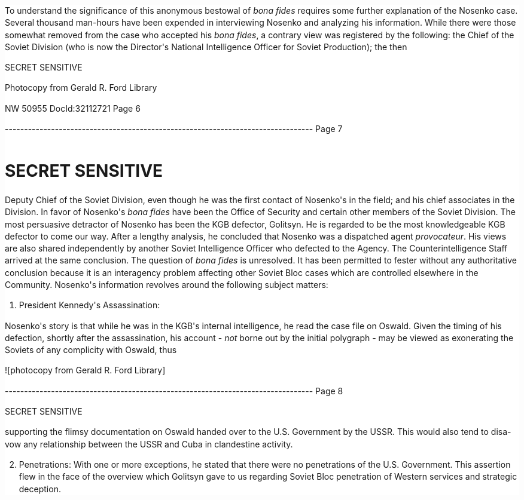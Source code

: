To understand the significance of this anonymous bestowal of *bona fides* requires some further explanation of the Nosenko case. Several thousand man-hours have been expended in interviewing Nosenko and analyzing his information. While there were those somewhat removed from the case who accepted his *bona fides*, a contrary view was registered by the following: the Chief of the Soviet Division (who is now the Director's National Intelligence Officer for Soviet Production); the then

SECRET SENSITIVE

Photocopy from Gerald R. Ford Library

NW 50955 DocId:32112721 Page 6


-------------------------------------------------------------------------------- Page 7

# SECRET SENSITIVE

Deputy Chief of the Soviet Division, even though he was the first contact of Nosenko's in the field; and his chief associates in the Division. In favor of Nosenko's *bona fides* have been the Office of Security and certain other members of the Soviet Division. The most persuasive detractor of Nosenko has been the KGB defector, Golitsyn. He is regarded to be the most knowledgeable KGB defector to come our way. After a lengthy analysis, he concluded that Nosenko was a dispatched agent *provocateur*. His views are also shared independently by another Soviet Intelligence Officer who defected to the Agency. The Counterintelligence Staff arrived at the same conclusion. The question of *bona fides* is unresolved. It has been permitted to fester without any authoritative conclusion because it is an interagency problem affecting other Soviet Bloc cases which are controlled elsewhere in the Community. Nosenko's information revolves around the following subject matters:

1. President Kennedy's Assassination:

Nosenko's story is that while he was in the KGB's internal intelligence, he read the case file on Oswald. Given the timing of his defection, shortly after the assassination, his account - *not* borne out by the initial polygraph - may be viewed as exonerating the Soviets of any complicity with Oswald, thus

![photocopy from Gerald R. Ford Library]


-------------------------------------------------------------------------------- Page 8

SECRET SENSITIVE

supporting the flimsy documentation on
Oswald handed over to the U.S. Government
by the USSR. This would also tend to disa-
vow any relationship between the USSR and
Cuba in clandestine activity.

2. Penetrations: With one or more
   exceptions, he stated that there were no
   penetrations of the U.S. Government. This
   assertion flew in the face of the overview
   which Golitsyn gave to us regarding Soviet
   Bloc penetration of Western services and
   strategic deception.


[^1]: Vol. I, Washington Organization, History Project, Strategic Services Unit, Office of the Assistant Secretary of War, War Department, Washington, D. C., July 1949.
[^2]: Ibid., p. 189.